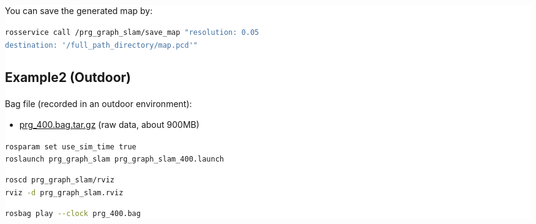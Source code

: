 
You can save the generated map by:
```bash
rosservice call /prg_graph_slam/save_map "resolution: 0.05
destination: '/full_path_directory/map.pcd'"
```

## Example2 (Outdoor)

Bag file (recorded in an outdoor environment):
- [prg_400.bag.tar.gz](http://www.aisl.cs.tut.ac.jp/databases/prg_graph_slam/prg_400.bag.tar.gz) (raw data, about 900MB)

```bash
rosparam set use_sim_time true
roslaunch prg_graph_slam prg_graph_slam_400.launch
```

```bash
roscd prg_graph_slam/rviz
rviz -d prg_graph_slam.rviz
```

```bash
rosbag play --clock prg_400.bag
```
